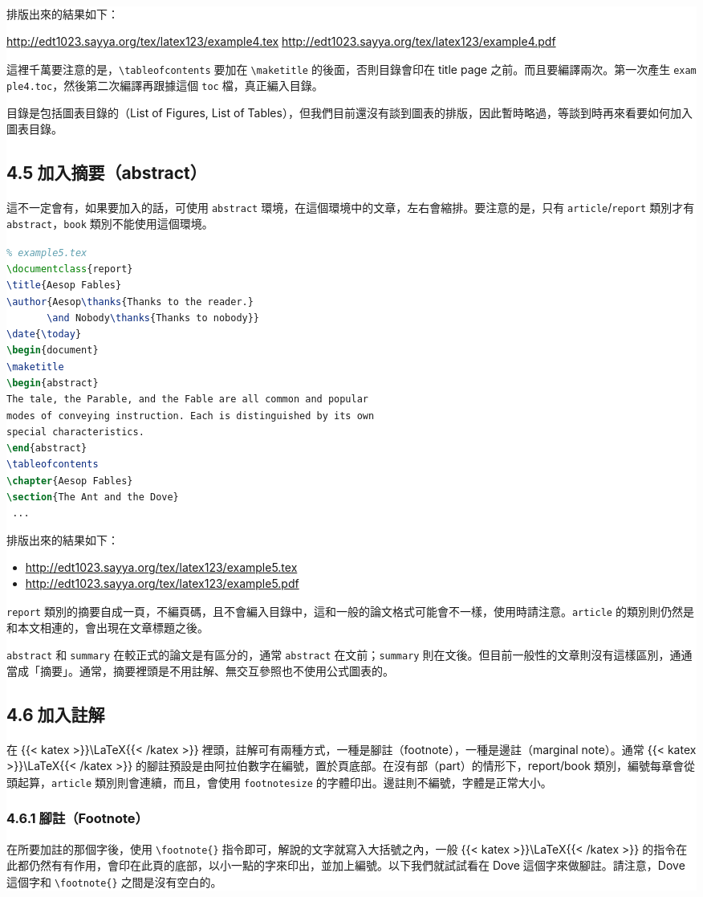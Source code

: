 排版出來的結果如下：

http://edt1023.sayya.org/tex/latex123/example4.tex
http://edt1023.sayya.org/tex/latex123/example4.pdf

這裡千萬要注意的是，`\tableofcontents` 要加在 `\maketitle` 的後面，否則目錄會印在 title page 之前。而且要編譯兩次。第一次產生 `example4.toc`，然後第二次編譯再跟據這個 `toc` 檔，真正編入目錄。

目錄是包括圖表目錄的（List of Figures, List of Tables），但我們目前還沒有談到圖表的排版，因此暫時略過，等談到時再來看要如何加入圖表目錄。

## 4.5 加入摘要（abstract）

這不一定會有，如果要加入的話，可使用 `abstract` 環境，在這個環境中的文章，左右會縮排。要注意的是，只有 `article`/`report` 類別才有 `abstract`，`book` 類別不能使用這個環境。

```tex
% example5.tex
\documentclass{report}
\title{Aesop Fables}
\author{Aesop\thanks{Thanks to the reader.}
       \and Nobody\thanks{Thanks to nobody}}
\date{\today}
\begin{document}
\maketitle
\begin{abstract}
The tale, the Parable, and the Fable are all common and popular
modes of conveying instruction. Each is distinguished by its own
special characteristics.
\end{abstract}
\tableofcontents
\chapter{Aesop Fables}
\section{The Ant and the Dove}
 ...
```

排版出來的結果如下：

- http://edt1023.sayya.org/tex/latex123/example5.tex
- http://edt1023.sayya.org/tex/latex123/example5.pdf

`report` 類別的摘要自成一頁，不編頁碼，且不會編入目錄中，這和一般的論文格式可能會不一樣，使用時請注意。`article` 的類別則仍然是和本文相連的，會出現在文章標題之後。

`abstract` 和 `summary` 在較正式的論文是有區分的，通常 `abstract` 在文前；`summary` 則在文後。但目前一般性的文章則沒有這樣區別，通通當成「摘要」。通常，摘要裡頭是不用註解、無交互參照也不使用公式圖表的。

## 4.6 加入註解

在 {{< katex >}}\LaTeX{{< /katex >}} 裡頭，註解可有兩種方式，一種是腳註（footnote），一種是邊註（marginal note）。通常 {{< katex >}}\LaTeX{{< /katex >}} 的腳註預設是由阿拉伯數字在編號，置於頁底部。在沒有部（part）的情形下，report/book 類別，編號每章會從頭起算，`article` 類別則會連續，而且，會使用 `footnotesize` 的字體印出。邊註則不編號，字體是正常大小。

### 4.6.1 腳註（Footnote）

在所要加註的那個字後，使用 `\footnote{}` 指令即可，解說的文字就寫入大括號之內，一般 {{< katex >}}\LaTeX{{< /katex >}} 的指令在此都仍然有有作用，會印在此頁的底部，以小一點的字來印出，並加上編號。以下我們就試試看在 Dove 這個字來做腳註。請注意，Dove 這個字和 `\footnote{}` 之間是沒有空白的。
